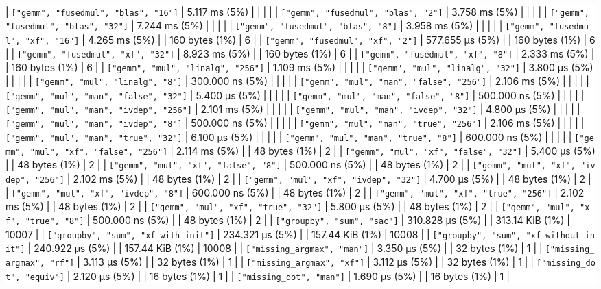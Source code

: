 | `["gemm", "fusedmul", "blas", "16"]`     |   5.117 ms (5%) |         |                 |             |
| `["gemm", "fusedmul", "blas", "2"]`      |   3.758 ms (5%) |         |                 |             |
| `["gemm", "fusedmul", "blas", "32"]`     |   7.244 ms (5%) |         |                 |             |
| `["gemm", "fusedmul", "blas", "8"]`      |   3.958 ms (5%) |         |                 |             |
| `["gemm", "fusedmul", "xf", "16"]`       |   4.265 ms (5%) |         |  160 bytes (1%) |           6 |
| `["gemm", "fusedmul", "xf", "2"]`        | 577.655 μs (5%) |         |  160 bytes (1%) |           6 |
| `["gemm", "fusedmul", "xf", "32"]`       |   8.923 ms (5%) |         |  160 bytes (1%) |           6 |
| `["gemm", "fusedmul", "xf", "8"]`        |   2.333 ms (5%) |         |  160 bytes (1%) |           6 |
| `["gemm", "mul", "linalg", "256"]`       |   1.109 ms (5%) |         |                 |             |
| `["gemm", "mul", "linalg", "32"]`        |   3.800 μs (5%) |         |                 |             |
| `["gemm", "mul", "linalg", "8"]`         | 300.000 ns (5%) |         |                 |             |
| `["gemm", "mul", "man", "false", "256"]` |   2.106 ms (5%) |         |                 |             |
| `["gemm", "mul", "man", "false", "32"]`  |   5.400 μs (5%) |         |                 |             |
| `["gemm", "mul", "man", "false", "8"]`   | 500.000 ns (5%) |         |                 |             |
| `["gemm", "mul", "man", "ivdep", "256"]` |   2.101 ms (5%) |         |                 |             |
| `["gemm", "mul", "man", "ivdep", "32"]`  |   4.800 μs (5%) |         |                 |             |
| `["gemm", "mul", "man", "ivdep", "8"]`   | 500.000 ns (5%) |         |                 |             |
| `["gemm", "mul", "man", "true", "256"]`  |   2.106 ms (5%) |         |                 |             |
| `["gemm", "mul", "man", "true", "32"]`   |   6.100 μs (5%) |         |                 |             |
| `["gemm", "mul", "man", "true", "8"]`    | 600.000 ns (5%) |         |                 |             |
| `["gemm", "mul", "xf", "false", "256"]`  |   2.114 ms (5%) |         |   48 bytes (1%) |           2 |
| `["gemm", "mul", "xf", "false", "32"]`   |   5.400 μs (5%) |         |   48 bytes (1%) |           2 |
| `["gemm", "mul", "xf", "false", "8"]`    | 500.000 ns (5%) |         |   48 bytes (1%) |           2 |
| `["gemm", "mul", "xf", "ivdep", "256"]`  |   2.102 ms (5%) |         |   48 bytes (1%) |           2 |
| `["gemm", "mul", "xf", "ivdep", "32"]`   |   4.700 μs (5%) |         |   48 bytes (1%) |           2 |
| `["gemm", "mul", "xf", "ivdep", "8"]`    | 600.000 ns (5%) |         |   48 bytes (1%) |           2 |
| `["gemm", "mul", "xf", "true", "256"]`   |   2.102 ms (5%) |         |   48 bytes (1%) |           2 |
| `["gemm", "mul", "xf", "true", "32"]`    |   5.800 μs (5%) |         |   48 bytes (1%) |           2 |
| `["gemm", "mul", "xf", "true", "8"]`     | 500.000 ns (5%) |         |   48 bytes (1%) |           2 |
| `["groupby", "sum", "sac"]`              | 310.828 μs (5%) |         | 313.14 KiB (1%) |       10007 |
| `["groupby", "sum", "xf-with-init"]`     | 234.321 μs (5%) |         | 157.44 KiB (1%) |       10008 |
| `["groupby", "sum", "xf-without-init"]`  | 240.922 μs (5%) |         | 157.44 KiB (1%) |       10008 |
| `["missing_argmax", "man"]`              |   3.350 μs (5%) |         |   32 bytes (1%) |           1 |
| `["missing_argmax", "rf"]`               |   3.113 μs (5%) |         |   32 bytes (1%) |           1 |
| `["missing_argmax", "xf"]`               |   3.112 μs (5%) |         |   32 bytes (1%) |           1 |
| `["missing_dot", "equiv"]`               |   2.120 μs (5%) |         |   16 bytes (1%) |           1 |
| `["missing_dot", "man"]`                 |   1.690 μs (5%) |         |   16 bytes (1%) |           1 |
